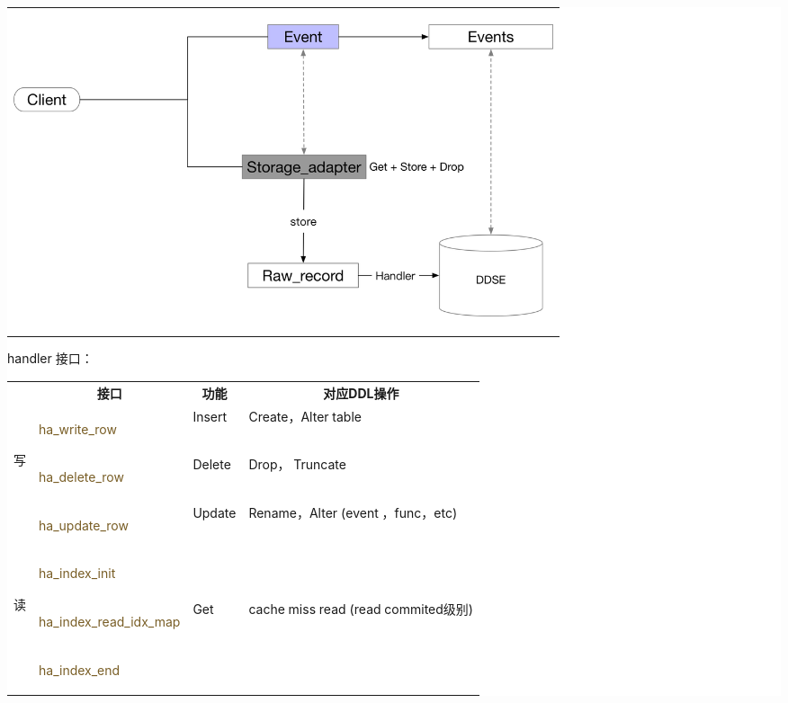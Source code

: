 <table class="wrapped confluenceTable"><colgroup><col></colgroup><tbody><tr><th class="confluenceTh"><div class="content-wrapper"><p><span class="confluence-embedded-file-wrapper confluence-embedded-manual-size"><img class="confluence-embedded-image" width="600" src="assets/1595229751-8596494ece93ffdda36511a24139039b.jpg" data-image-src="/download/attachments/984856381/MySQL_8.0_DD03.jpg?version=1&amp;modificationDate=1574403694000&amp;api=v2" data-unresolved-comment-count="0" data-linked-resource-id="986300966" data-linked-resource-version="1" data-linked-resource-type="attachment" data-linked-resource-default-alias="MySQL_8.0_DD03.jpg" data-base-url="http://wiki.com" data-linked-resource-content-type="image/jpeg" data-linked-resource-container-id="984856381" data-linked-resource-container-version="9"></span></p></div></th></tr></tbody></table>

handler 接口：

<table class="wrapped confluenceTable"><colgroup><col><col><col><col></colgroup><tbody><tr><th colspan="1" class="confluenceTh"><br></th><th class="confluenceTh">接口</th><th class="confluenceTh">功能</th><th colspan="1" class="confluenceTh">对应DDL操作</th></tr><tr><td rowspan="3" class="confluenceTd"><p><br></p><p>写</p></td><td class="confluenceTd"><p><span style="color: rgb(121,94,38);">ha_write_row</span></p></td><td class="confluenceTd">Insert</td><td colspan="1" class="confluenceTd">Create，Alter table</td></tr><tr><td class="confluenceTd"><p><span style="color: rgb(121,94,38);">ha_delete_row</span></p></td><td class="confluenceTd">Delete</td><td colspan="1" class="confluenceTd">Drop， Truncate</td></tr><tr><td class="confluenceTd"><p><span style="color: rgb(121,94,38);">ha_update_row</span></p></td><td class="confluenceTd">Update</td><td colspan="1" class="confluenceTd">Rename，Alter (event ，func，etc)</td></tr><tr><td rowspan="3" class="confluenceTd"><p><br></p><p>读</p></td><td colspan="1" class="confluenceTd"><p><span style="color: rgb(121,94,38);">ha_index_init</span></p></td><td colspan="1" class="confluenceTd"><br></td><td colspan="1" class="confluenceTd"><br></td></tr><tr><td colspan="1" class="confluenceTd"><p><span style="color: rgb(121,94,38);">ha_index_read_idx_map</span></p></td><td colspan="1" class="confluenceTd"><span>Get</span></td><td colspan="1" class="confluenceTd"><span>cache miss read (read commited级别)</span></td></tr><tr><td colspan="1" class="confluenceTd"><p><span style="color: rgb(121,94,38);">ha_index_end</span></p></td><td colspan="1" class="confluenceTd"><br></td><td colspan="1" class="confluenceTd"><br></td></tr></tbody></table>

  



